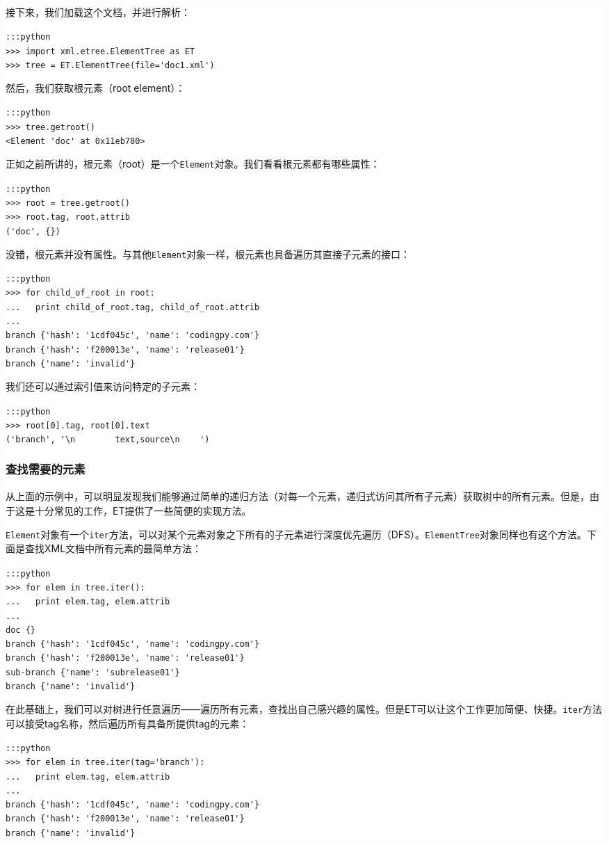 接下来，我们加载这个文档，并进行解析：

	:::python
	>>> import xml.etree.ElementTree as ET
	>>> tree = ET.ElementTree(file='doc1.xml')

然后，我们获取根元素（root element）：

	:::python
	>>> tree.getroot()
	<Element 'doc' at 0x11eb780>

正如之前所讲的，根元素（root）是一个`Element`对象。我们看看根元素都有哪些属性：

	:::python
	>>> root = tree.getroot()
	>>> root.tag, root.attrib
	('doc', {})

没错，根元素并没有属性。与其他`Element`对象一样，根元素也具备遍历其直接子元素的接口：

	:::python
	>>> for child_of_root in root:
	...   print child_of_root.tag, child_of_root.attrib
	...
	branch {'hash': '1cdf045c', 'name': 'codingpy.com'}
	branch {'hash': 'f200013e', 'name': 'release01'}
	branch {'name': 'invalid'}

我们还可以通过索引值来访问特定的子元素：

	:::python
	>>> root[0].tag, root[0].text
	('branch', '\n        text,source\n    ')

### 查找需要的元素

从上面的示例中，可以明显发现我们能够通过简单的递归方法（对每一个元素，递归式访问其所有子元素）获取树中的所有元素。但是，由于这是十分常见的工作，ET提供了一些简便的实现方法。

`Element`对象有一个`iter`方法，可以对某个元素对象之下所有的子元素进行深度优先遍历（DFS）。`ElementTree`对象同样也有这个方法。下面是查找XML文档中所有元素的最简单方法：

	:::python
	>>> for elem in tree.iter():
	...   print elem.tag, elem.attrib
	...
	doc {}
	branch {'hash': '1cdf045c', 'name': 'codingpy.com'}
	branch {'hash': 'f200013e', 'name': 'release01'}
	sub-branch {'name': 'subrelease01'}
	branch {'name': 'invalid'}

在此基础上，我们可以对树进行任意遍历——遍历所有元素，查找出自己感兴趣的属性。但是ET可以让这个工作更加简便、快捷。`iter`方法可以接受tag名称，然后遍历所有具备所提供tag的元素：

	:::python
	>>> for elem in tree.iter(tag='branch'):
	...   print elem.tag, elem.attrib
	...
	branch {'hash': '1cdf045c', 'name': 'codingpy.com'}
	branch {'hash': 'f200013e', 'name': 'release01'}
	branch {'name': 'invalid'}
